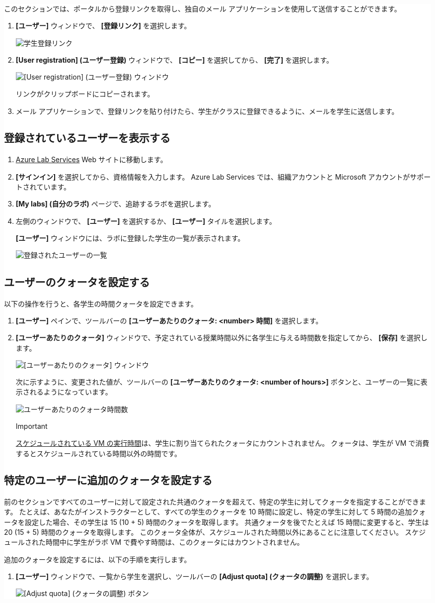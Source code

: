 このセクションでは、ポータルから登録リンクを取得し、独自のメール アプリケーションを使用して送信することができます。 

1. **[ユーザー]** ウィンドウで、 **[登録リンク]** を選択します。

    ![学生登録リンク](./media/how-to-configure-student-usage/registration-link-button.png)

1. **[User registration] (ユーザー登録)** ウィンドウで、 **[コピー]** を選択してから、 **[完了]** を選択します。 

    ![[User registration] (ユーザー登録) ウィンドウ](./media/how-to-configure-student-usage/registration-link.png)

    リンクがクリップボードにコピーされます。 
    
1. メール アプリケーションで、登録リンクを貼り付けたら、学生がクラスに登録できるように、メールを学生に送信します。 

## <a name="view-registered-users"></a>登録されているユーザーを表示する

1. [Azure Lab Services](https://labs.azure.com) Web サイトに移動します。 
1. **[サインイン]** を選択してから、資格情報を入力します。 Azure Lab Services では、組織アカウントと Microsoft アカウントがサポートされています。
1. **[My labs] (自分のラボ)** ページで、追跡するラボを選択します。 
1. 左側のウィンドウで、 **[ユーザー]** を選択するか、 **[ユーザー]** タイルを選択します。 

    **[ユーザー]** ウィンドウには、ラボに登録した学生の一覧が表示されます。  

    ![登録されたユーザーの一覧](./media/tutorial-track-usage/registered-users.png)

## <a name="set-quotas-for-users"></a>ユーザーのクォータを設定する

以下の操作を行うと、各学生の時間クォータを設定できます。 

1. **[ユーザー]** ペインで、ツールバーの **[ユーザーあたりのクォータ: \<number> 時間]** を選択します。 
1. **[ユーザーあたりのクォータ]** ウィンドウで、予定されている授業時間以外に各学生に与える時間数を指定してから、 **[保存]** を選択します。

    ![[ユーザーあたりのクォータ] ウィンドウ](./media/how-to-configure-student-usage/quota-per-user.png)    

    次に示すように、変更された値が、ツールバーの **[ユーザーあたりのクォータ: \<number of hours>]** ボタンと、ユーザーの一覧に表示されるようになっています。

    ![ユーザーあたりのクォータ時間数](./media/how-to-configure-student-usage/quot-per-user-after.png)

    > [!IMPORTANT]
    > [スケジュールされている VM の実行時間](how-to-create-schedules.md)は、学生に割り当てられたクォータにカウントされません。 クォータは、学生が VM で消費するとスケジュールされている時間以外の時間です。 

## <a name="set-additional-quotas-for-specific-users"></a>特定のユーザーに追加のクォータを設定する

前のセクションですべてのユーザーに対して設定された共通のクォータを超えて、特定の学生に対してクォータを指定することができます。 たとえば、あなたがインストラクターとして、すべての学生のクォータを 10 時間に設定し、特定の学生に対して 5 時間の追加クォータを設定した場合、その学生は 15 (10 + 5) 時間のクォータを取得します。 共通クォータを後でたとえば 15 時間に変更すると、学生は 20 (15 + 5) 時間のクォータを取得します。 このクォータ全体が、スケジュールされた時間以外にあることに注意してください。 スケジュールされた時間中に学生がラボ VM で費やす時間は、このクォータにはカウントされません。 

追加のクォータを設定するには、以下の手順を実行します。

1. **[ユーザー]** ウィンドウで、一覧から学生を選択し、ツールバーの **[Adjust quota] (クォータの調整)** を選択します。 

    ![[Adjust quota] (クォータの調整) ボタン](./media/how-to-configure-student-usage/adjust-quota-button.png)
